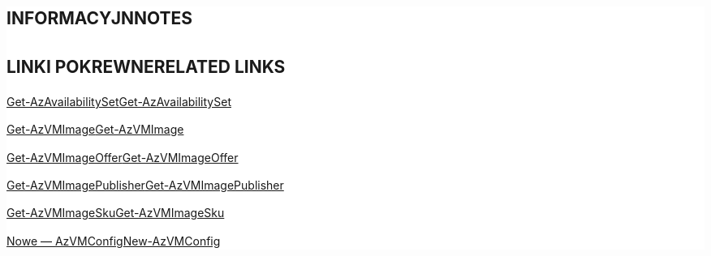 ## <span data-ttu-id="c0fbe-144">INFORMACYJN</span><span class="sxs-lookup"><span data-stu-id="c0fbe-144">NOTES</span></span>

## <span data-ttu-id="c0fbe-145">LINKI POKREWNE</span><span class="sxs-lookup"><span data-stu-id="c0fbe-145">RELATED LINKS</span></span>

[<span data-ttu-id="c0fbe-146">Get-AzAvailabilitySet</span><span class="sxs-lookup"><span data-stu-id="c0fbe-146">Get-AzAvailabilitySet</span></span>](./Get-AzAvailabilitySet.md)

[<span data-ttu-id="c0fbe-147">Get-AzVMImage</span><span class="sxs-lookup"><span data-stu-id="c0fbe-147">Get-AzVMImage</span></span>](./Get-AzVMImage.md)

[<span data-ttu-id="c0fbe-148">Get-AzVMImageOffer</span><span class="sxs-lookup"><span data-stu-id="c0fbe-148">Get-AzVMImageOffer</span></span>](./Get-AzVMImageOffer.md)

[<span data-ttu-id="c0fbe-149">Get-AzVMImagePublisher</span><span class="sxs-lookup"><span data-stu-id="c0fbe-149">Get-AzVMImagePublisher</span></span>](./Get-AzVMImagePublisher.md)

[<span data-ttu-id="c0fbe-150">Get-AzVMImageSku</span><span class="sxs-lookup"><span data-stu-id="c0fbe-150">Get-AzVMImageSku</span></span>](./Get-AzVMImageSku.md)

[<span data-ttu-id="c0fbe-151">Nowe — AzVMConfig</span><span class="sxs-lookup"><span data-stu-id="c0fbe-151">New-AzVMConfig</span></span>](./New-AzVMConfig.md)


